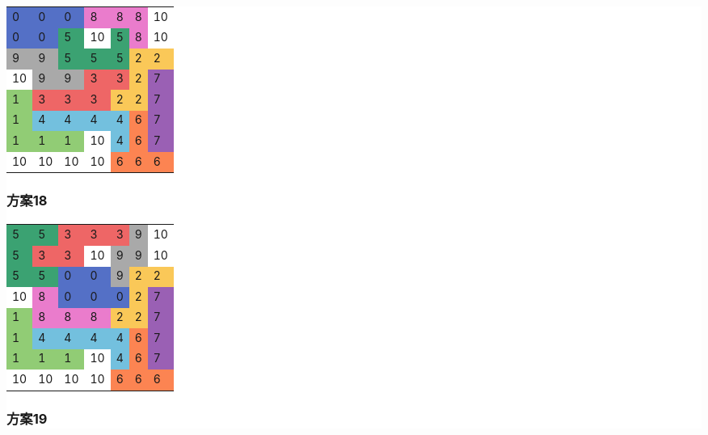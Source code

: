 <table><tr><td style="background:#5470c6;">0</td><td style="background:#5470c6;">0</td><td style="background:#5470c6;">0</td><td style="background:#ea7ccc;">8</td><td style="background:#ea7ccc;">8</td><td style="background:#ea7ccc;">8</td><td style="background:#FFFFFF;">10</td></tr><tr><td style="background:#5470c6;">0</td><td style="background:#5470c6;">0</td><td style="background:#3ba272;">5</td><td style="background:#FFFFFF;">10</td><td style="background:#3ba272;">5</td><td style="background:#ea7ccc;">8</td><td style="background:#FFFFFF;">10</td></tr><tr><td style="background:#A9A9A9;">9</td><td style="background:#A9A9A9;">9</td><td style="background:#3ba272;">5</td><td style="background:#3ba272;">5</td><td style="background:#3ba272;">5</td><td style="background:#fac858;">2</td><td style="background:#fac858;">2</td></tr><tr><td style="background:#FFFFFF;">10</td><td style="background:#A9A9A9;">9</td><td style="background:#A9A9A9;">9</td><td style="background:#ee6666;">3</td><td style="background:#ee6666;">3</td><td style="background:#fac858;">2</td><td style="background:#9a60b4;">7</td></tr><tr><td style="background:#91cc75;">1</td><td style="background:#ee6666;">3</td><td style="background:#ee6666;">3</td><td style="background:#ee6666;">3</td><td style="background:#fac858;">2</td><td style="background:#fac858;">2</td><td style="background:#9a60b4;">7</td></tr><tr><td style="background:#91cc75;">1</td><td style="background:#73c0de;">4</td><td style="background:#73c0de;">4</td><td style="background:#73c0de;">4</td><td style="background:#73c0de;">4</td><td style="background:#fc8452;">6</td><td style="background:#9a60b4;">7</td></tr><tr><td style="background:#91cc75;">1</td><td style="background:#91cc75;">1</td><td style="background:#91cc75;">1</td><td style="background:#FFFFFF;">10</td><td style="background:#73c0de;">4</td><td style="background:#fc8452;">6</td><td style="background:#9a60b4;">7</td></tr><tr><td style="background:#FFFFFF;">10</td><td style="background:#FFFFFF;">10</td><td style="background:#FFFFFF;">10</td><td style="background:#FFFFFF;">10</td><td style="background:#fc8452;">6</td><td style="background:#fc8452;">6</td><td style="background:#fc8452;">6</td></tr></table>
<h3>方案18
</h3>
<table><tr><td style="background:#3ba272;">5</td><td style="background:#3ba272;">5</td><td style="background:#ee6666;">3</td><td style="background:#ee6666;">3</td><td style="background:#ee6666;">3</td><td style="background:#A9A9A9;">9</td><td style="background:#FFFFFF;">10</td></tr><tr><td style="background:#3ba272;">5</td><td style="background:#ee6666;">3</td><td style="background:#ee6666;">3</td><td style="background:#FFFFFF;">10</td><td style="background:#A9A9A9;">9</td><td style="background:#A9A9A9;">9</td><td style="background:#FFFFFF;">10</td></tr><tr><td style="background:#3ba272;">5</td><td style="background:#3ba272;">5</td><td style="background:#5470c6;">0</td><td style="background:#5470c6;">0</td><td style="background:#A9A9A9;">9</td><td style="background:#fac858;">2</td><td style="background:#fac858;">2</td></tr><tr><td style="background:#FFFFFF;">10</td><td style="background:#ea7ccc;">8</td><td style="background:#5470c6;">0</td><td style="background:#5470c6;">0</td><td style="background:#5470c6;">0</td><td style="background:#fac858;">2</td><td style="background:#9a60b4;">7</td></tr><tr><td style="background:#91cc75;">1</td><td style="background:#ea7ccc;">8</td><td style="background:#ea7ccc;">8</td><td style="background:#ea7ccc;">8</td><td style="background:#fac858;">2</td><td style="background:#fac858;">2</td><td style="background:#9a60b4;">7</td></tr><tr><td style="background:#91cc75;">1</td><td style="background:#73c0de;">4</td><td style="background:#73c0de;">4</td><td style="background:#73c0de;">4</td><td style="background:#73c0de;">4</td><td style="background:#fc8452;">6</td><td style="background:#9a60b4;">7</td></tr><tr><td style="background:#91cc75;">1</td><td style="background:#91cc75;">1</td><td style="background:#91cc75;">1</td><td style="background:#FFFFFF;">10</td><td style="background:#73c0de;">4</td><td style="background:#fc8452;">6</td><td style="background:#9a60b4;">7</td></tr><tr><td style="background:#FFFFFF;">10</td><td style="background:#FFFFFF;">10</td><td style="background:#FFFFFF;">10</td><td style="background:#FFFFFF;">10</td><td style="background:#fc8452;">6</td><td style="background:#fc8452;">6</td><td style="background:#fc8452;">6</td></tr></table>
<h3>方案19
</h3>